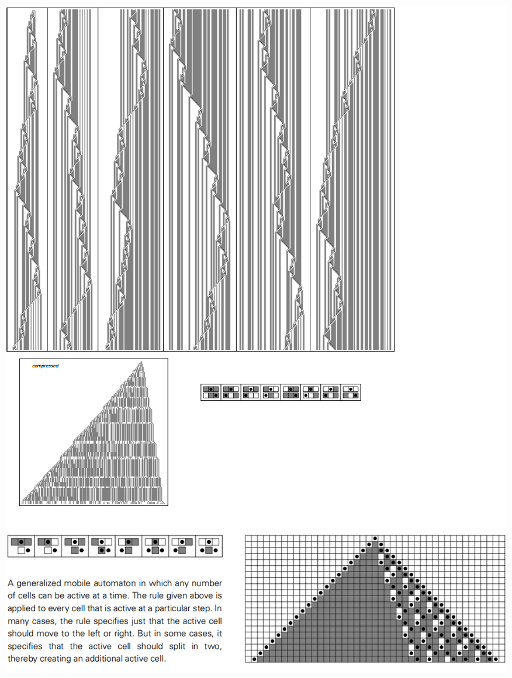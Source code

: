 ![アクティブセルのランダムウォークの例](../../images/chapter3/p75.png)
![汎用移動オートマトンのルール設定](../../images/chapter3/p76.png)